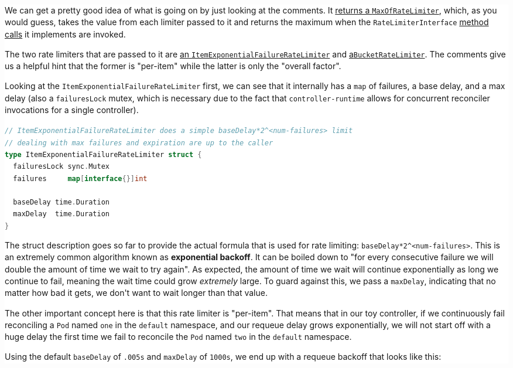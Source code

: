 We can get a pretty good idea of what is going on by just looking at the
comments. It [returns a
`MaxOfRateLimiter`](https://github.com/kubernetes/client-go/blob/20732a1bc198ab57de644af498fa75e73fa44c08/util/workqueue/default_rate_limiters.go#L191),
which, as you would guess, takes the value from each limiter passed to it and
returns the maximum when the `RateLimiterInterface` [method
calls](https://github.com/kubernetes/client-go/blob/20732a1bc198ab57de644af498fa75e73fa44c08/util/workqueue/rate_limiting_queue.go#L20)
it implements are invoked.

The two rate limiters that are passed to it are [an
`ItemExponentialFailureRateLimiter`](https://github.com/kubernetes/client-go/blob/20732a1bc198ab57de644af498fa75e73fa44c08/util/workqueue/default_rate_limiters.go#L67)
and [
a`BucketRateLimiter`](https://github.com/kubernetes/client-go/blob/20732a1bc198ab57de644af498fa75e73fa44c08/util/workqueue/default_rate_limiters.go#L48).
The comments give us a helpful hint that the former is "per-item" while the
latter is only the "overall factor".

Looking at the `ItemExponentialFailureRateLimiter` first, we can see that it
internally has a `map` of failures, a base delay, and a max delay (also a
`failuresLock` mutex, which is necessary due to the fact that
`controller-runtime` allows for concurrent reconciler invocations for a single
controller).

```go
// ItemExponentialFailureRateLimiter does a simple baseDelay*2^<num-failures> limit
// dealing with max failures and expiration are up to the caller
type ItemExponentialFailureRateLimiter struct {
  failuresLock sync.Mutex
  failures     map[interface{}]int

  baseDelay time.Duration
  maxDelay  time.Duration
}
```

The struct description goes so far to provide the actual formula that is used
for rate limiting: `baseDelay*2^<num-failures>`. This is an extremely common
algorithm known as **exponential backoff**. It can be boiled down to "for every
consecutive failure we will double the amount of time we wait to try again". As
expected, the amount of time we wait will continue exponentially as long we
continue to fail, meaning the wait time could grow _extremely_ large. To guard
against this, we pass a `maxDelay`, indicating that no matter how bad it gets,
we don't want to wait longer than that value.

The other important concept here is that this rate limiter is "per-item". That
means that in our toy controller, if we continuously fail reconciling a `Pod`
named `one` in the `default` namespace, and our requeue delay grows
exponentially, we will not start off with a huge delay the first time we fail to
reconcile the `Pod` named `two` in the `default` namespace.

Using the default `baseDelay` of `.005s` and `maxDelay` of `1000s`, we end up
with a requeue backoff that looks like this: 
